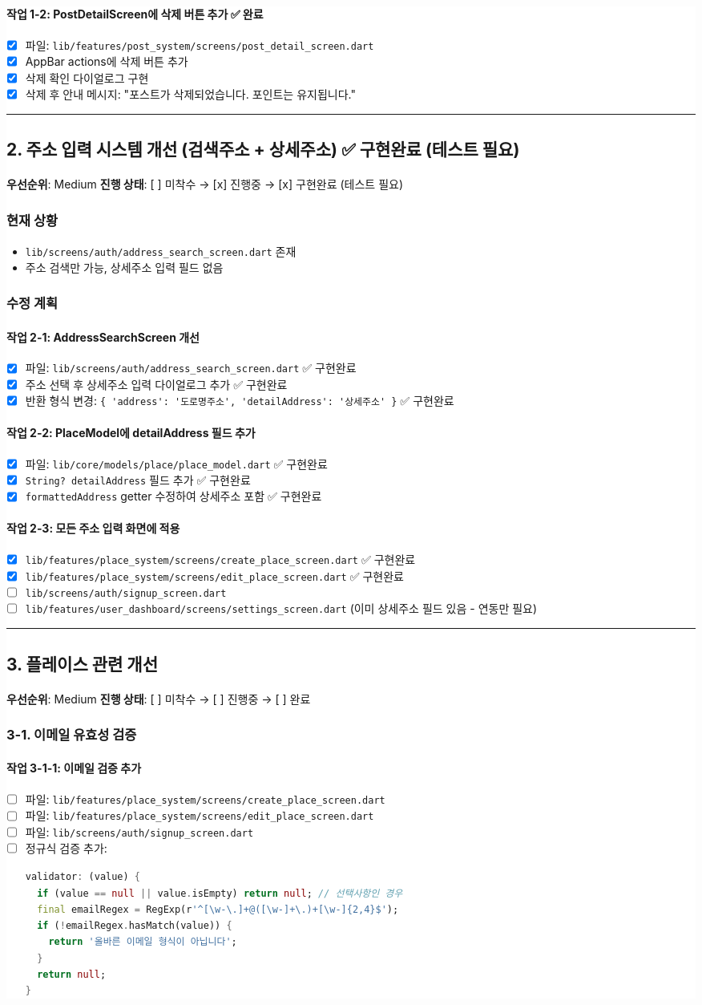 #### 작업 1-2: PostDetailScreen에 삭제 버튼 추가 ✅ **완료**
- [x] 파일: `lib/features/post_system/screens/post_detail_screen.dart`
- [x] AppBar actions에 삭제 버튼 추가
- [x] 삭제 확인 다이얼로그 구현
- [x] 삭제 후 안내 메시지: "포스트가 삭제되었습니다. 포인트는 유지됩니다."

---

## 2. 주소 입력 시스템 개선 (검색주소 + 상세주소) ✅ 구현완료 (테스트 필요)
**우선순위**: Medium
**진행 상태**: [ ] 미착수 → [x] 진행중 → [x] 구현완료 (테스트 필요)

### 현재 상황
- `lib/screens/auth/address_search_screen.dart` 존재
- 주소 검색만 가능, 상세주소 입력 필드 없음

### 수정 계획

#### 작업 2-1: AddressSearchScreen 개선
- [x] 파일: `lib/screens/auth/address_search_screen.dart` ✅ 구현완료
- [x] 주소 선택 후 상세주소 입력 다이얼로그 추가 ✅ 구현완료
- [x] 반환 형식 변경: `{ 'address': '도로명주소', 'detailAddress': '상세주소' }` ✅ 구현완료

#### 작업 2-2: PlaceModel에 detailAddress 필드 추가
- [x] 파일: `lib/core/models/place/place_model.dart` ✅ 구현완료
- [x] `String? detailAddress` 필드 추가 ✅ 구현완료
- [x] `formattedAddress` getter 수정하여 상세주소 포함 ✅ 구현완료

#### 작업 2-3: 모든 주소 입력 화면에 적용
- [x] `lib/features/place_system/screens/create_place_screen.dart` ✅ 구현완료
- [x] `lib/features/place_system/screens/edit_place_screen.dart` ✅ 구현완료
- [ ] `lib/screens/auth/signup_screen.dart`
- [ ] `lib/features/user_dashboard/screens/settings_screen.dart` (이미 상세주소 필드 있음 - 연동만 필요)

---

## 3. 플레이스 관련 개선
**우선순위**: Medium
**진행 상태**: [ ] 미착수 → [ ] 진행중 → [ ] 완료

### 3-1. 이메일 유효성 검증

#### 작업 3-1-1: 이메일 검증 추가
- [ ] 파일: `lib/features/place_system/screens/create_place_screen.dart`
- [ ] 파일: `lib/features/place_system/screens/edit_place_screen.dart`
- [ ] 파일: `lib/screens/auth/signup_screen.dart`
- [ ] 정규식 검증 추가:
  ```dart
  validator: (value) {
    if (value == null || value.isEmpty) return null; // 선택사항인 경우
    final emailRegex = RegExp(r'^[\w-\.]+@([\w-]+\.)+[\w-]{2,4}$');
    if (!emailRegex.hasMatch(value)) {
      return '올바른 이메일 형식이 아닙니다';
    }
    return null;
  }
  ```
